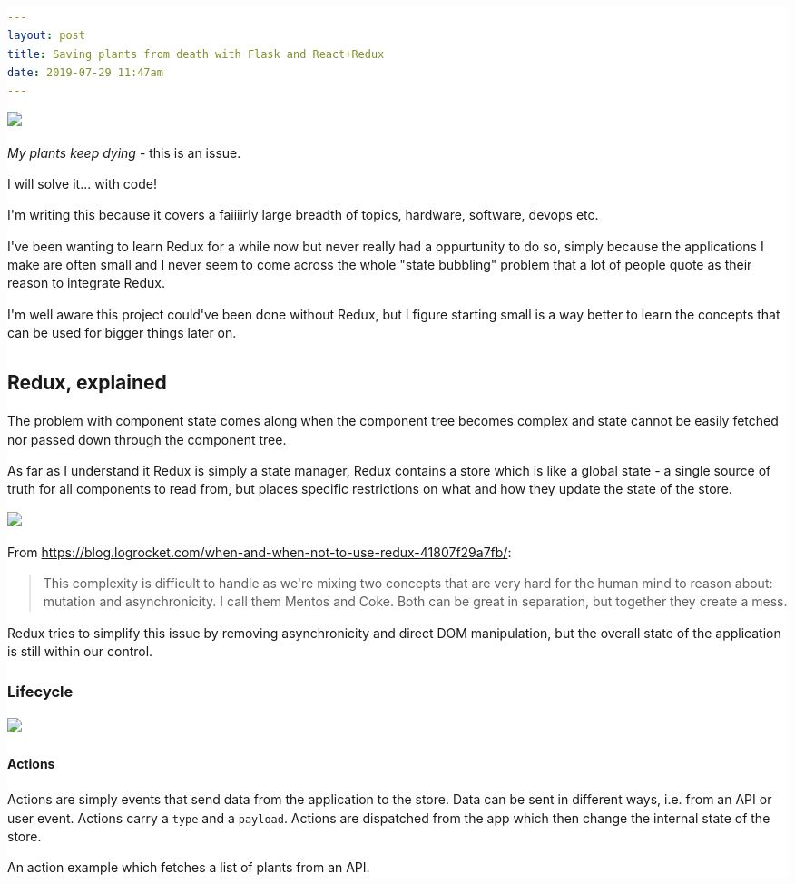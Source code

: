 ```yaml
---
layout: post
title: Saving plants from death with Flask and React+Redux
date: 2019-07-29 11:47am
---
```


<img src="https://ftp.cass.si/2QjNxADMwA.jpeg" class="fr"/>

_My plants keep dying_ - this is an issue.

I will solve it... with code!

I'm writing this because it covers a faiiiirly large breadth of topics, hardware, software, devops etc.

I've been wanting to learn Redux for a while now but never really had a oppurtunity to do so, simply because the applications I make are often small and I never seem to come across the whole "state bubbling" problem that a lot of people quote as their reason to integrate Redux.

I'm well aware this project could've been done without Redux, but I figure starting small is a way better to learn the concepts that can be used for bigger things later on.

## Redux, explained

The problem with component state comes along when the component tree becomes complex and state cannot be easily fetched nor passed down through the component tree.

As far as I understand it Redux is simply a state manager, Redux contains a store which is like a global state - a single source of truth for all components to read from, but places specific restrictions on what and how they update the state of the store.  

![](https://ftp.cass.si/1EzN0EDMwA.png)

From <https://blog.logrocket.com/when-and-when-not-to-use-redux-41807f29a7fb/>:

>This complexity is difficult to handle as we're mixing two concepts that are very hard for the human mind to reason about: mutation and asynchronicity. I call them Mentos and Coke. Both can be great in separation, but together they create a mess.

Redux tries to simplify this issue by removing asynchronicity and direct DOM manipulation, but the overall state of the application is still within our control.

### Lifecycle

![](https://ftp.cass.si/==gM2cTO5k.png)

#### Actions

Actions are simply events that send data from the application to the store. Data can be sent in different ways, i.e. from an API or user event. Actions carry a `type` and a `payload`. Actions are dispatched from the app which then change the internal state of the store.

An action example which fetches a list of plants from an API.

